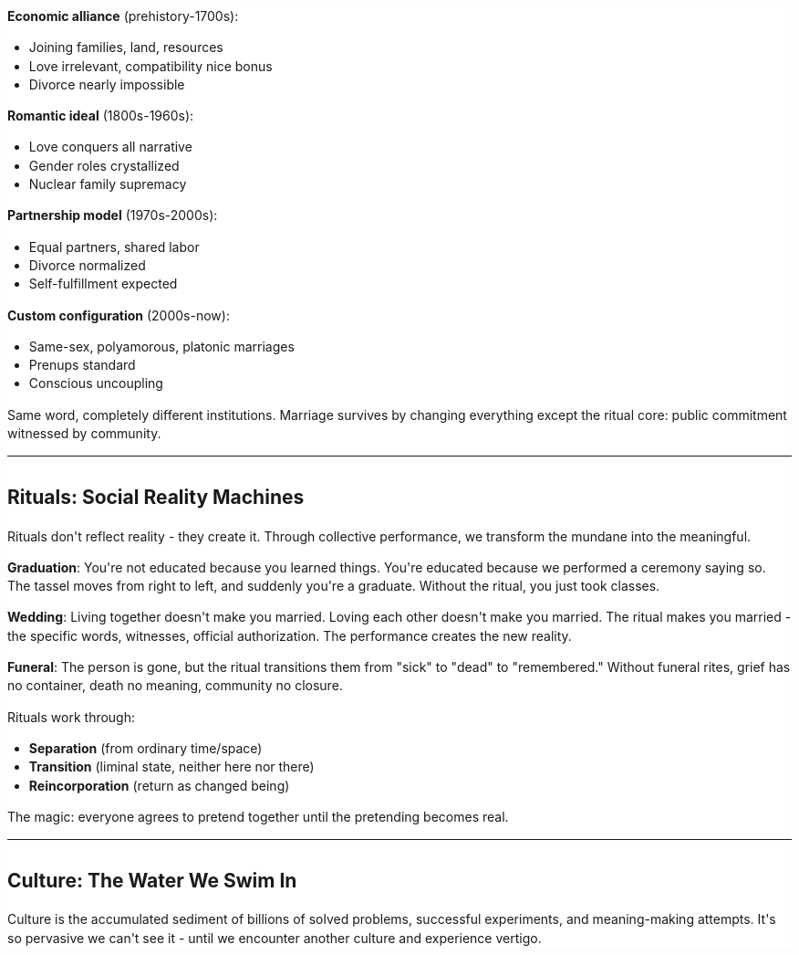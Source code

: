 **Economic alliance** (prehistory-1700s):
- Joining families, land, resources
- Love irrelevant, compatibility nice bonus
- Divorce nearly impossible

**Romantic ideal** (1800s-1960s):
- Love conquers all narrative
- Gender roles crystallized
- Nuclear family supremacy

**Partnership model** (1970s-2000s):
- Equal partners, shared labor
- Divorce normalized
- Self-fulfillment expected

**Custom configuration** (2000s-now):
- Same-sex, polyamorous, platonic marriages
- Prenups standard
- Conscious uncoupling

Same word, completely different institutions. Marriage survives by changing everything except the ritual core: public commitment witnessed by community.

---

## Rituals: Social Reality Machines

Rituals don't reflect reality - they create it. Through collective performance, we transform the mundane into the meaningful.

**Graduation**: You're not educated because you learned things. You're educated because we performed a ceremony saying so. The tassel moves from right to left, and suddenly you're a graduate. Without the ritual, you just took classes.

**Wedding**: Living together doesn't make you married. Loving each other doesn't make you married. The ritual makes you married - the specific words, witnesses, official authorization. The performance creates the new reality.

**Funeral**: The person is gone, but the ritual transitions them from "sick" to "dead" to "remembered." Without funeral rites, grief has no container, death no meaning, community no closure.

Rituals work through:
- **Separation** (from ordinary time/space)
- **Transition** (liminal state, neither here nor there)
- **Reincorporation** (return as changed being)

The magic: everyone agrees to pretend together until the pretending becomes real.

---

## Culture: The Water We Swim In

Culture is the accumulated sediment of billions of solved problems, successful experiments, and meaning-making attempts. It's so pervasive we can't see it - until we encounter another culture and experience vertigo.
